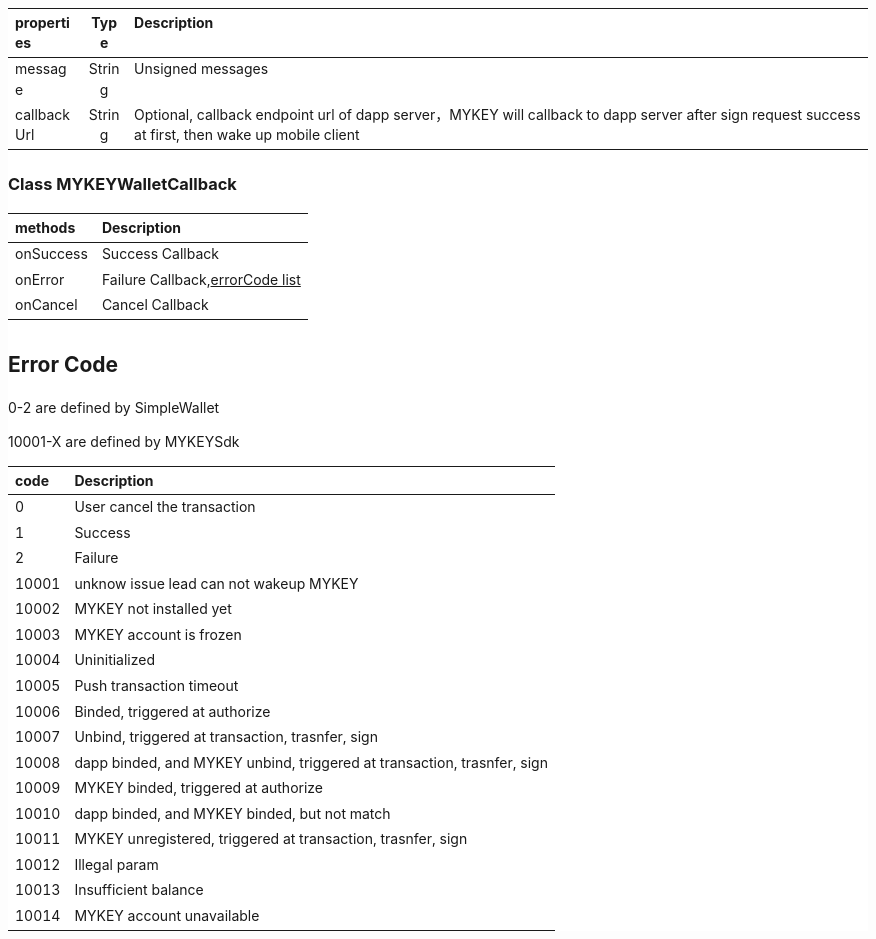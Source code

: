 | properties | Type | Description |
| :--- | :---: | :--- |
| message | String | Unsigned messages |
| callbackUrl | String | Optional, callback endpoint url of dapp server，MYKEY will callback to dapp server after sign request success at first, then wake up mobile client |

### Class MYKEYWalletCallback

| methods | Description |
| :--- | :--- |
| onSuccess | Success Callback |
| onError | Failure Callback,[errorCode list](mykey_android_sdk_en.md#error-code) |
| onCancel | Cancel Callback |

## Error Code

0-2 are defined by SimpleWallet

10001-X are defined by MYKEYSdk

| code | Description |
| :--- | :--- |
| 0 | User cancel the transaction |
| 1 | Success |
| 2 | Failure |
| 10001 | unknow issue lead can not wakeup MYKEY |
| 10002 | MYKEY not installed yet |
| 10003 | MYKEY account is frozen |
| 10004 | Uninitialized |
| 10005 | Push transaction timeout |
| 10006 | Binded, triggered at authorize |
| 10007 | Unbind, triggered at transaction, trasnfer, sign |
| 10008 | dapp binded, and MYKEY unbind, triggered at transaction, trasnfer, sign |
| 10009 | MYKEY binded, triggered at authorize |
| 10010 | dapp binded, and MYKEY binded, but not match |
| 10011 | MYKEY unregistered, triggered at transaction, trasnfer, sign |
| 10012 | Illegal param |
| 10013 | Insufficient balance |
| 10014 | MYKEY account unavailable |

